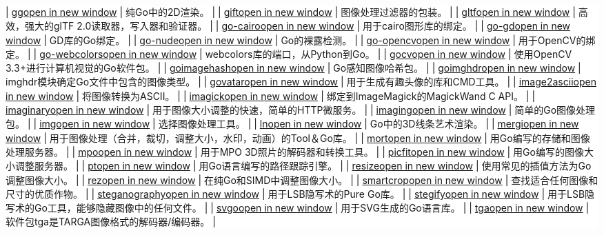 |    [ggopen in new window](https://github.com/fogleman/gg)    |                       纯Go中的2D渲染。                       |
| [giftopen in new window](https://github.com/disintegration/gift) |                    图像处理过滤器的包装。                    |
|  [gltfopen in new window](https://github.com/qmuntal/gltf)   |         高效，强大的glTF 2.0读取器，写入器和验证器。         |
| [go-cairoopen in new window](https://github.com/ungerik/go-cairo) |                   用于cairo图形库的绑定。                    |
| [go-gdopen in new window](https://github.com/bolknote/go-gd) |                        GD库的Go绑定。                        |
| [go-nudeopen in new window](https://github.com/koyachi/go-nude) |                        Go的裸露检测。                        |
| [go-opencvopen in new window](https://github.com/lazywei/go-opencv) |                      用于OpenCV的绑定。                      |
| [go-webcolorsopen in new window](https://github.com/jyotiska/go-webcolors) |              webcolors库的端口，从Python到Go。               |
| [gocvopen in new window](https://github.com/hybridgroup/gocv) |          使用OpenCV 3.3+进行计算机视觉的Go软件包。           |
| [goimagehashopen in new window](https://github.com/corona10/goimagehash) |                      Go感知图像哈希包。                      |
| [goimghdropen in new window](https://github.com/corona10/goimghdr) |            imghdr模块确定Go文件中包含的图像类型。            |
| [govataropen in new window](https://github.com/o1egl/govatar) |               用于生成有趣头像的库和CMD工具。                |
| [image2asciiopen in new window](https://github.com/qeesung/image2ascii) |                     将图像转换为ASCII。                      |
| [imagickopen in new window](https://github.com/gographics/imagick) |            绑定到ImageMagick的MagickWand C API。             |
| [imaginaryopen in new window](https://github.com/h2non/imaginary) |          用于图像大小调整的快速，简单的HTTP微服务。          |
| [imagingopen in new window](https://github.com/disintegration/imaging) |                     简单的Go图像处理包。                     |
|     [imgopen in new window](https://github.com/hawx/img)     |                      选择图像处理工具。                      |
|    [lnopen in new window](https://github.com/fogleman/ln)    |                    Go中的3D线条艺术渲染。                    |
| [mergiopen in new window](https://github.com/noelyahan/mergi) | 用于图像处理（合并，裁切，调整大小，水印，动画）的Tool＆Go库。 |
|  [mortopen in new window](https://github.com/aldor007/mort)  |               用Go编写的存储和图像处理服务器。               |
|    [mpoopen in new window](https://github.com/donatj/mpo)    |              用于MPO 3D照片的解码器和转换工具。              |
| [picfitopen in new window](https://github.com/thoas/picfit)  |                用Go编写的图像大小调整服务器。                |
|    [ptopen in new window](https://github.com/fogleman/pt)    |                 用Go语言编写的路径跟踪引擎。                 |
|  [resizeopen in new window](https://github.com/nfnt/resize)  |            使用常见的插值方法为Go 调整图像大小。             |
|   [rezopen in new window](https://github.com/bamiaux/rez)    |                 在纯Go和SIMD中调整图像大小。                 |
| [smartcropopen in new window](https://github.com/muesli/smartcrop) |              查找适合任何图像和尺寸的优质作物。              |
| [steganographyopen in new window](https://github.com/auyer/steganography) |                  用于LSB隐写术的Pure Go库。                  |
| [stegifyopen in new window](https://github.com/DimitarPetrov/stegify) |      用于LSB隐写术的Go工具，能够隐藏图像中的任何文件。       |
|  [svgoopen in new window](https://github.com/ajstarks/svgo)  |                   用于SVG生成的Go语言库。                    |
|  [tgaopen in new window](https://github.com/ftrvxmtrx/tga)   |          软件包tga是TARGA图像格式的解码器/编码器。           |
